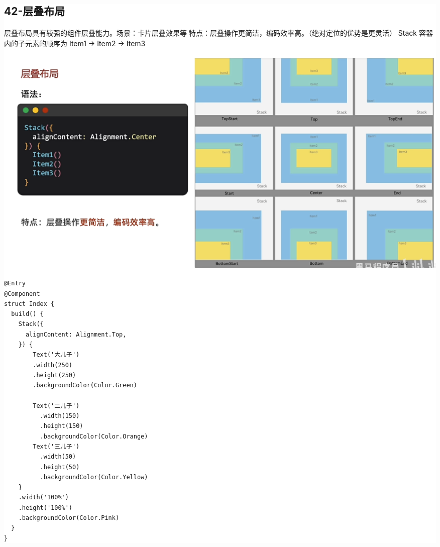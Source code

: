 ## 42-层叠布局

层叠布局具有较强的组件层叠能力。场景：卡片层叠效果等
特点：层叠操作更简洁，编码效率高。（绝对定位的优势是更灵活）
Stack 容器内的子元素的顺序为 Item1 -> Item2 -> Item3

![QQ_1728127316476](./assets/QQ_1728127316476.png)

```ets
@Entry
@Component
struct Index {
  build() {
    Stack({
      alignContent: Alignment.Top,
    }) {
        Text('大儿子')
        .width(250)
        .height(250)
        .backgroundColor(Color.Green)

        Text('二儿子')
          .width(150)
          .height(150)
          .backgroundColor(Color.Orange)
        Text('三儿子')
          .width(50)
          .height(50)
          .backgroundColor(Color.Yellow)
    }
    .width('100%')
    .height('100%')
    .backgroundColor(Color.Pink)
  }
}

```

